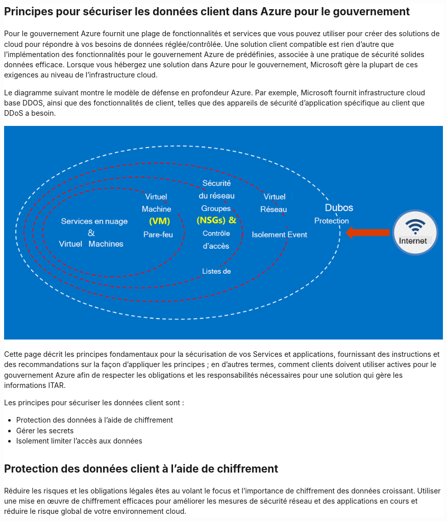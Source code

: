 ##  <a name="principles-for-securing-customer-data-in-azure-government"></a>Principes pour sécuriser les données client dans Azure pour le gouvernement

Pour le gouvernement Azure fournit une plage de fonctionnalités et services que vous pouvez utiliser pour créer des solutions de cloud pour répondre à vos besoins de données réglée/contrôlée. Une solution client compatible est rien d’autre que l’implémentation des fonctionnalités pour le gouvernement Azure de prédéfinies, associée à une pratique de sécurité solides données efficace.
Lorsque vous hébergez une solution dans Azure pour le gouvernement, Microsoft gère la plupart de ces exigences au niveau de l’infrastructure cloud.

Le diagramme suivant montre le modèle de défense en profondeur Azure. Par exemple, Microsoft fournit infrastructure cloud base DDOS, ainsi que des fonctionnalités de client, telles que des appareils de sécurité d’application spécifique au client que DDoS a besoin.

![texte de remplacement](./media/azure-government-Defenseindepth.png)

Cette page décrit les principes fondamentaux pour la sécurisation de vos Services et applications, fournissant des instructions et des recommandations sur la façon d’appliquer les principes ; en d’autres termes, comment clients doivent utiliser actives pour le gouvernement Azure afin de respecter les obligations et les responsabilités nécessaires pour une solution qui gère les informations ITAR.

Les principes pour sécuriser les données client sont :
* Protection des données à l’aide de chiffrement
* Gérer les secrets
* Isolement limiter l’accès aux données

##  <a name="protecting-customer-data-using-encryption"></a>Protection des données client à l’aide de chiffrement

Réduire les risques et les obligations légales êtes au volant le focus et l’importance de chiffrement des données croissant. Utiliser une mise en œuvre de chiffrement efficaces pour améliorer les mesures de sécurité réseau et des applications en cours et réduire le risque global de votre environnement cloud.

